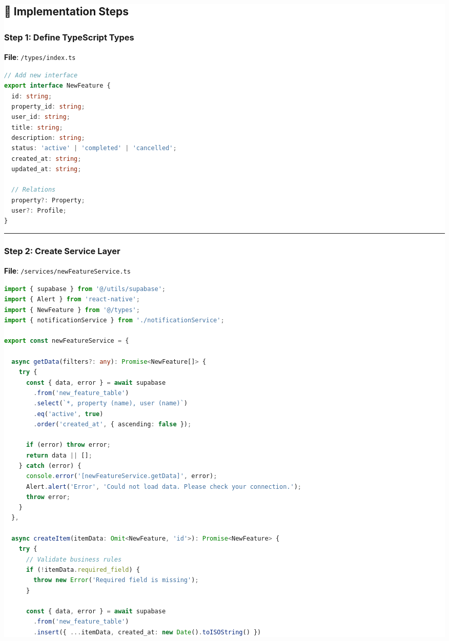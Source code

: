 
## 🔨 Implementation Steps

### Step 1: Define TypeScript Types
**File**: `/types/index.ts`

```typescript
// Add new interface
export interface NewFeature {
  id: string;
  property_id: string;
  user_id: string;
  title: string;
  description: string;
  status: 'active' | 'completed' | 'cancelled';
  created_at: string;
  updated_at: string;
  
  // Relations
  property?: Property;
  user?: Profile;
}
```

---

### Step 2: Create Service Layer
**File**: `/services/newFeatureService.ts`

```typescript
import { supabase } from '@/utils/supabase';
import { Alert } from 'react-native';
import { NewFeature } from '@/types';
import { notificationService } from './notificationService';

export const newFeatureService = {
  
  async getData(filters?: any): Promise<NewFeature[]> {
    try {
      const { data, error } = await supabase
        .from('new_feature_table')
        .select(`*, property (name), user (name)`)
        .eq('active', true)
        .order('created_at', { ascending: false });
      
      if (error) throw error;
      return data || [];
    } catch (error) {
      console.error('[newFeatureService.getData]', error);
      Alert.alert('Error', 'Could not load data. Please check your connection.');
      throw error;
    }
  },
  
  async createItem(itemData: Omit<NewFeature, 'id'>): Promise<NewFeature> {
    try {
      // Validate business rules
      if (!itemData.required_field) {
        throw new Error('Required field is missing');
      }

      const { data, error } = await supabase
        .from('new_feature_table')
        .insert({ ...itemData, created_at: new Date().toISOString() })
```